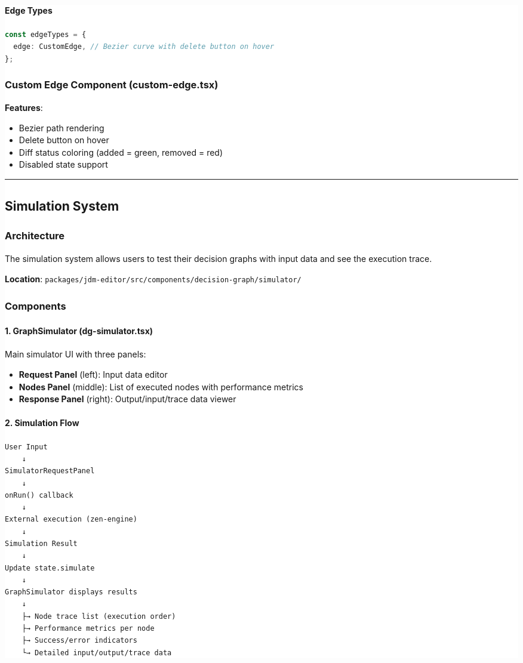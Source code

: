 #### Edge Types
```typescript
const edgeTypes = {
  edge: CustomEdge, // Bezier curve with delete button on hover
};
```

### Custom Edge Component (custom-edge.tsx)

**Features**:
- Bezier path rendering
- Delete button on hover
- Diff status coloring (added = green, removed = red)
- Disabled state support

---

## Simulation System

### Architecture

The simulation system allows users to test their decision graphs with input data and see the execution trace.

**Location**: `packages/jdm-editor/src/components/decision-graph/simulator/`

### Components

#### 1. GraphSimulator (dg-simulator.tsx)
Main simulator UI with three panels:
- **Request Panel** (left): Input data editor
- **Nodes Panel** (middle): List of executed nodes with performance metrics
- **Response Panel** (right): Output/input/trace data viewer

#### 2. Simulation Flow
```
User Input
    ↓
SimulatorRequestPanel
    ↓
onRun() callback
    ↓
External execution (zen-engine)
    ↓
Simulation Result
    ↓
Update state.simulate
    ↓
GraphSimulator displays results
    ↓
    ├→ Node trace list (execution order)
    ├→ Performance metrics per node
    ├→ Success/error indicators
    └→ Detailed input/output/trace data
```
